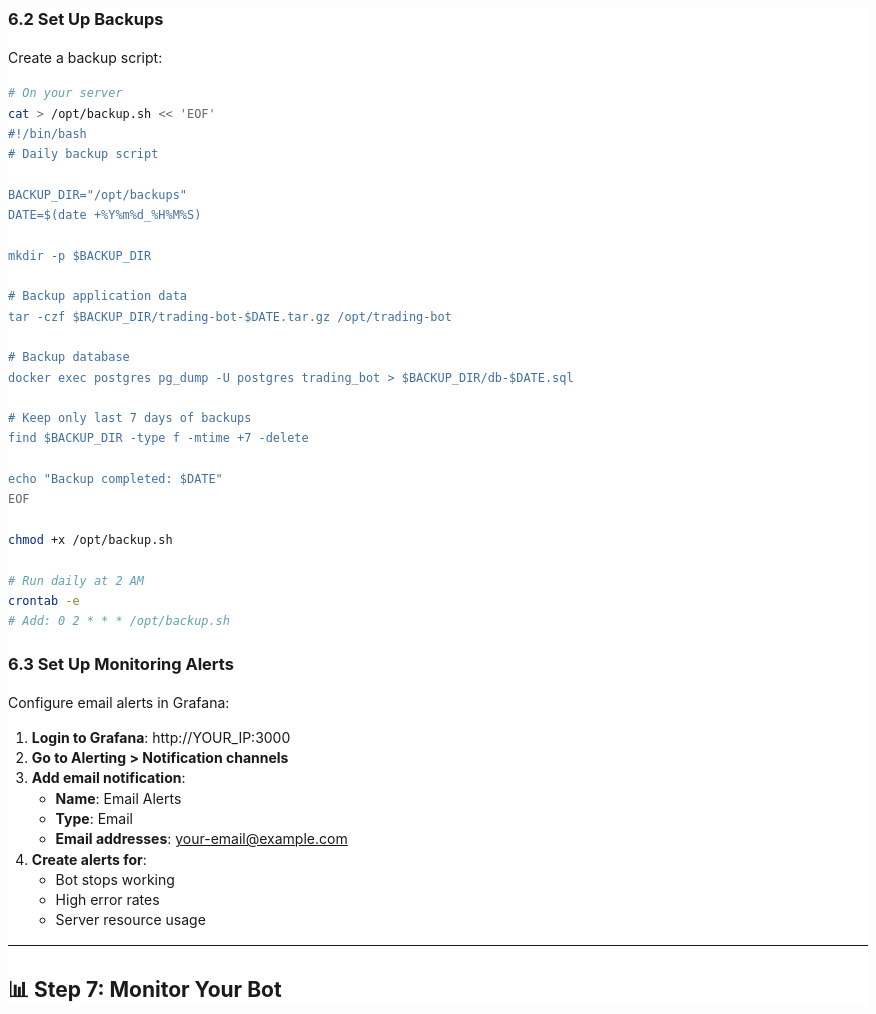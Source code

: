 ### 6.2 Set Up Backups

Create a backup script:

```bash
# On your server
cat > /opt/backup.sh << 'EOF'
#!/bin/bash
# Daily backup script

BACKUP_DIR="/opt/backups"
DATE=$(date +%Y%m%d_%H%M%S)

mkdir -p $BACKUP_DIR

# Backup application data
tar -czf $BACKUP_DIR/trading-bot-$DATE.tar.gz /opt/trading-bot

# Backup database
docker exec postgres pg_dump -U postgres trading_bot > $BACKUP_DIR/db-$DATE.sql

# Keep only last 7 days of backups
find $BACKUP_DIR -type f -mtime +7 -delete

echo "Backup completed: $DATE"
EOF

chmod +x /opt/backup.sh

# Run daily at 2 AM
crontab -e
# Add: 0 2 * * * /opt/backup.sh
```

### 6.3 Set Up Monitoring Alerts

Configure email alerts in Grafana:

1. **Login to Grafana**: http://YOUR_IP:3000
2. **Go to Alerting > Notification channels**
3. **Add email notification**:
   - **Name**: Email Alerts
   - **Type**: Email
   - **Email addresses**: your-email@example.com
4. **Create alerts for**:
   - Bot stops working
   - High error rates
   - Server resource usage

---

## 📊 Step 7: Monitor Your Bot
